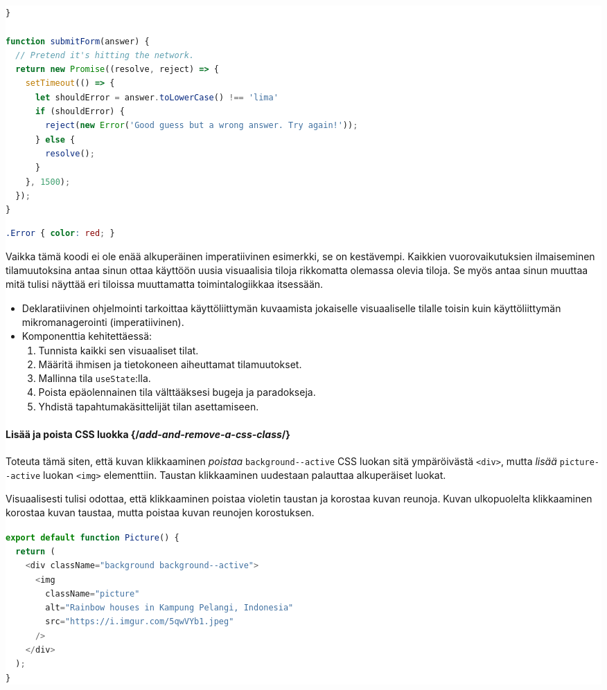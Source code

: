 ```js
}

function submitForm(answer) {
  // Pretend it's hitting the network.
  return new Promise((resolve, reject) => {
    setTimeout(() => {
      let shouldError = answer.toLowerCase() !== 'lima'
      if (shouldError) {
        reject(new Error('Good guess but a wrong answer. Try again!'));
      } else {
        resolve();
      }
    }, 1500);
  });
}
```

```css
.Error { color: red; }
```

</Sandpack>

Vaikka tämä koodi ei ole enää alkuperäinen imperatiivinen esimerkki, se on kestävempi. Kaikkien vuorovaikutuksien ilmaiseminen tilamuutoksina antaa sinun ottaa käyttöön uusia visuaalisia tiloja rikkomatta olemassa olevia tiloja. Se myös antaa sinun muuttaa mitä tulisi näyttää eri tiloissa muuttamatta toimintalogiikkaa itsessään.

<Recap>

* Deklaratiivinen ohjelmointi tarkoittaa käyttöliittymän kuvaamista jokaiselle visuaaliselle tilalle toisin kuin käyttöliittymän mikromanagerointi (imperatiivinen).
* Komponenttia kehitettäessä:
  1. Tunnista kaikki sen visuaaliset tilat.
  2. Määritä ihmisen ja tietokoneen aiheuttamat tilamuutokset.
  3. Mallinna tila `useState`:lla.
  4. Poista epäolennainen tila välttääksesi bugeja ja paradokseja.
  5. Yhdistä tapahtumakäsittelijät tilan asettamiseen.

</Recap>



<Challenges>

#### Lisää ja poista CSS luokka {/*add-and-remove-a-css-class*/}

Toteuta tämä siten, että kuvan klikkaaminen *poistaa* `background--active` CSS luokan sitä ympäröivästä `<div>`, mutta *lisää* `picture--active` luokan `<img>` elementtiin. Taustan klikkaaminen uudestaan palauttaa alkuperäiset luokat. 

Visuaalisesti tulisi odottaa, että klikkaaminen poistaa violetin taustan ja korostaa kuvan reunoja. Kuvan ulkopuolelta klikkaaminen korostaa kuvan taustaa, mutta poistaa kuvan reunojen korostuksen.

<Sandpack>

```js
export default function Picture() {
  return (
    <div className="background background--active">
      <img
        className="picture"
        alt="Rainbow houses in Kampung Pelangi, Indonesia"
        src="https://i.imgur.com/5qwVYb1.jpeg"
      />
    </div>
  );
}
```
